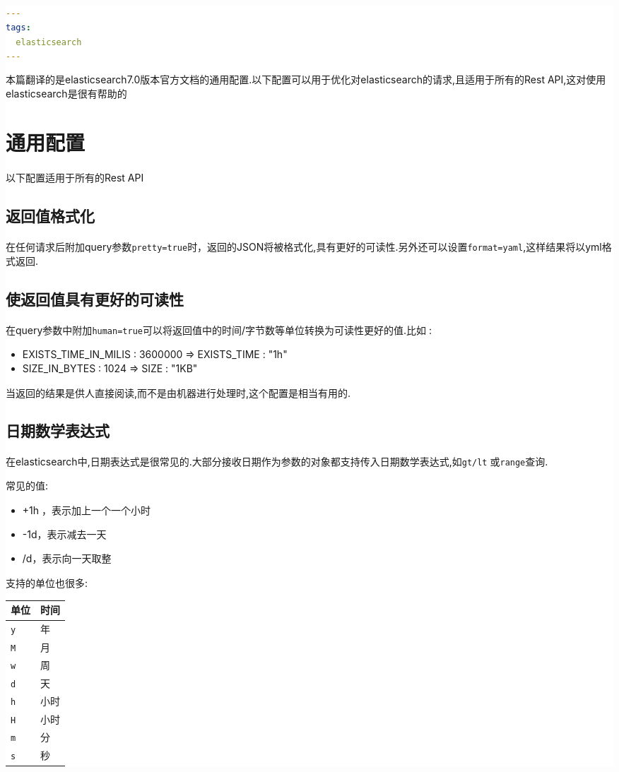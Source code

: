 ```yaml
---
tags: 
  elasticsearch
---
```


本篇翻译的是elasticsearch7.0版本官方文档的通用配置.以下配置可以用于优化对elasticsearch的请求,且适用于所有的Rest API,这对使用elasticsearch是很有帮助的



# 通用配置

以下配置适用于所有的Rest API

## 返回值格式化

在任何请求后附加query参数`pretty=true`时，返回的JSON将被格式化,具有更好的可读性.另外还可以设置`format=yaml`,这样结果将以yml格式返回.

## 使返回值具有更好的可读性

在query参数中附加`human=true`可以将返回值中的时间/字节数等单位转换为可读性更好的值.比如 : 

- EXISTS_TIME_IN_MILIS : 3600000 => EXISTS_TIME : "1h" 
- SIZE_IN_BYTES : 1024 => SIZE : "1KB"

当返回的结果是供人直接阅读,而不是由机器进行处理时,这个配置是相当有用的.

## 日期数学表达式

在elasticsearch中,日期表达式是很常见的.大部分接收日期作为参数的对象都支持传入日期数学表达式,如`gt/lt` 或`range`查询.

常见的值:

- +1h ，表示加上一个一个小时

- -1d，表示减去一天

- /d，表示向一天取整

支持的单位也很多:

| 单位 | 时间 |
| ---- | ------- |
| `y`  | 年   |
| `M`  | 月   |
| `w`  | 周   |
| `d`  | 天   |
| `h`  | 小时 |
| `H`  | 小时 |
| `m`  | 分   |
| `s`  | 秒 |
